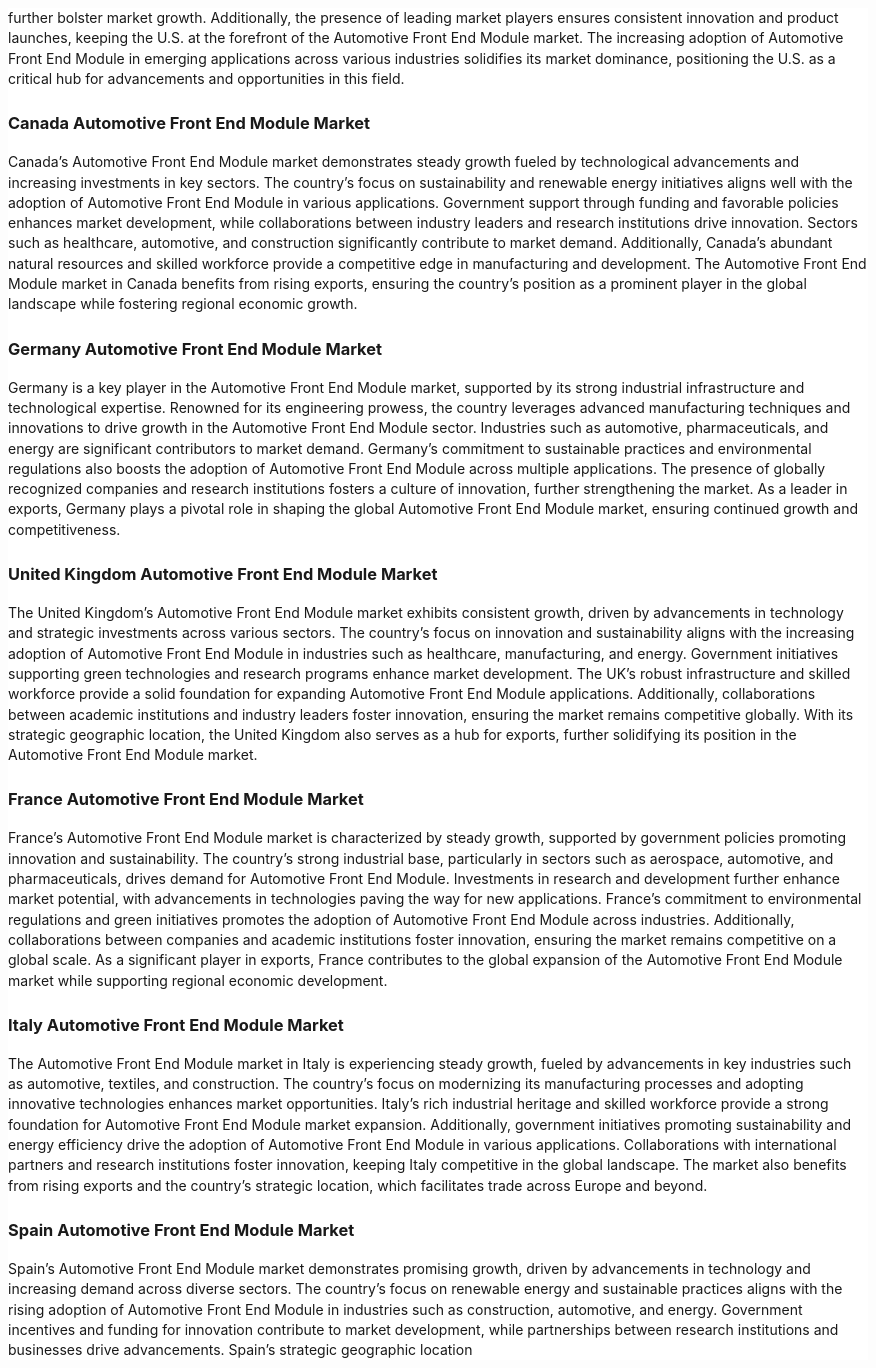 further bolster market growth. Additionally, the presence of leading market players ensures consistent innovation and product launches, keeping the U.S. at the forefront of the Automotive Front End Module market. The increasing adoption of Automotive Front End Module in emerging applications across various industries solidifies its market dominance, positioning the U.S. as a critical hub for advancements and opportunities in this field.</p><h3>Canada Automotive Front End Module Market</h3><p>Canada&rsquo;s Automotive Front End Module market demonstrates steady growth fueled by technological advancements and increasing investments in key sectors. The country&rsquo;s focus on sustainability and renewable energy initiatives aligns well with the adoption of Automotive Front End Module in various applications. Government support through funding and favorable policies enhances market development, while collaborations between industry leaders and research institutions drive innovation. Sectors such as healthcare, automotive, and construction significantly contribute to market demand. Additionally, Canada&rsquo;s abundant natural resources and skilled workforce provide a competitive edge in manufacturing and development. The Automotive Front End Module market in Canada benefits from rising exports, ensuring the country&rsquo;s position as a prominent player in the global landscape while fostering regional economic growth.</p><h3>Germany Automotive Front End Module Market</h3><p>Germany is a key player in the Automotive Front End Module market, supported by its strong industrial infrastructure and technological expertise. Renowned for its engineering prowess, the country leverages advanced manufacturing techniques and innovations to drive growth in the Automotive Front End Module sector. Industries such as automotive, pharmaceuticals, and energy are significant contributors to market demand. Germany&rsquo;s commitment to sustainable practices and environmental regulations also boosts the adoption of Automotive Front End Module across multiple applications. The presence of globally recognized companies and research institutions fosters a culture of innovation, further strengthening the market. As a leader in exports, Germany plays a pivotal role in shaping the global Automotive Front End Module market, ensuring continued growth and competitiveness.</p><h3>United Kingdom Automotive Front End Module Market</h3><p>The United Kingdom&rsquo;s Automotive Front End Module market exhibits consistent growth, driven by advancements in technology and strategic investments across various sectors. The country&rsquo;s focus on innovation and sustainability aligns with the increasing adoption of Automotive Front End Module in industries such as healthcare, manufacturing, and energy. Government initiatives supporting green technologies and research programs enhance market development. The UK&rsquo;s robust infrastructure and skilled workforce provide a solid foundation for expanding Automotive Front End Module applications. Additionally, collaborations between academic institutions and industry leaders foster innovation, ensuring the market remains competitive globally. With its strategic geographic location, the United Kingdom also serves as a hub for exports, further solidifying its position in the Automotive Front End Module market.</p><h3>France Automotive Front End Module Market</h3><p>France&rsquo;s Automotive Front End Module market is characterized by steady growth, supported by government policies promoting innovation and sustainability. The country&rsquo;s strong industrial base, particularly in sectors such as aerospace, automotive, and pharmaceuticals, drives demand for Automotive Front End Module. Investments in research and development further enhance market potential, with advancements in technologies paving the way for new applications. France&rsquo;s commitment to environmental regulations and green initiatives promotes the adoption of Automotive Front End Module across industries. Additionally, collaborations between companies and academic institutions foster innovation, ensuring the market remains competitive on a global scale. As a significant player in exports, France contributes to the global expansion of the Automotive Front End Module market while supporting regional economic development.</p><h3>Italy Automotive Front End Module Market</h3><p>The Automotive Front End Module market in Italy is experiencing steady growth, fueled by advancements in key industries such as automotive, textiles, and construction. The country&rsquo;s focus on modernizing its manufacturing processes and adopting innovative technologies enhances market opportunities. Italy&rsquo;s rich industrial heritage and skilled workforce provide a strong foundation for Automotive Front End Module market expansion. Additionally, government initiatives promoting sustainability and energy efficiency drive the adoption of Automotive Front End Module in various applications. Collaborations with international partners and research institutions foster innovation, keeping Italy competitive in the global landscape. The market also benefits from rising exports and the country&rsquo;s strategic location, which facilitates trade across Europe and beyond.</p><h3>Spain Automotive Front End Module Market</h3><p>Spain&rsquo;s Automotive Front End Module market demonstrates promising growth, driven by advancements in technology and increasing demand across diverse sectors. The country&rsquo;s focus on renewable energy and sustainable practices aligns with the rising adoption of Automotive Front End Module in industries such as construction, automotive, and energy. Government incentives and funding for innovation contribute to market development, while partnerships between research institutions and businesses drive advancements. Spain&rsquo;s strategic geographic location